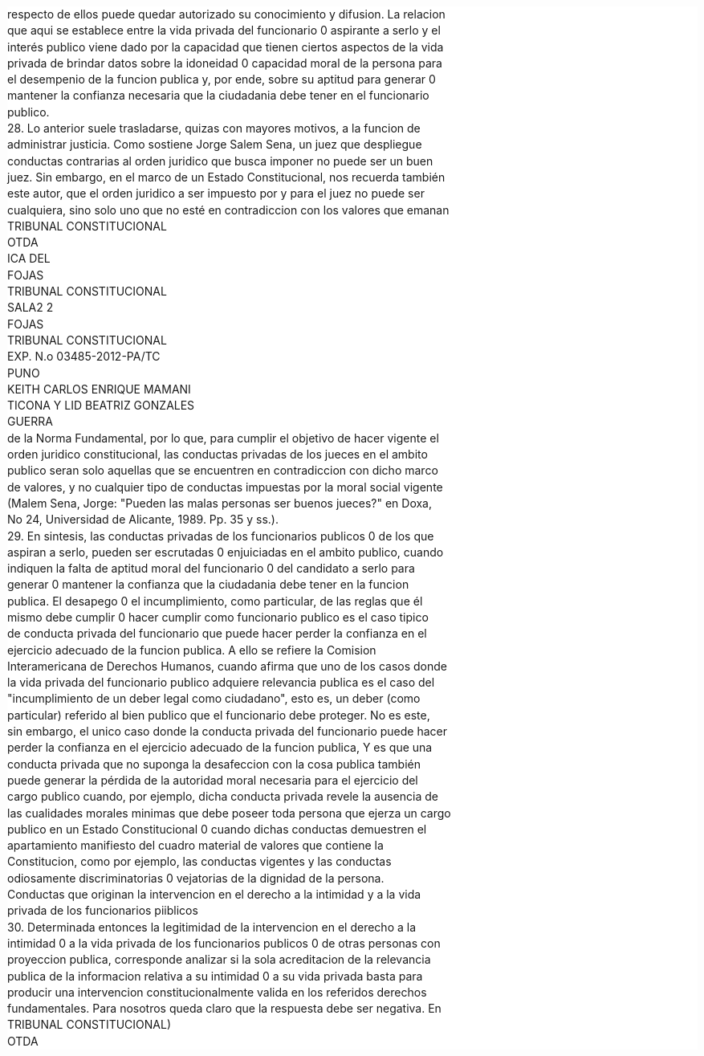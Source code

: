 respecto de ellos puede quedar autorizado su conocimiento y difusion. La relacion  
que aqui se establece entre la vida privada del funcionario 0 aspirante a serlo y el  
interés publico viene dado por la capacidad que tienen ciertos aspectos de la vida  
privada de brindar datos sobre la idoneidad 0 capacidad moral de la persona para  
el desempenio de la funcion publica y, por ende, sobre su aptitud para generar 0  
mantener la confianza necesaria que la ciudadania debe tener en el funcionario  
publico.  
28. Lo anterior suele trasladarse, quizas con mayores motivos, a la funcion de  
administrar justicia. Como sostiene Jorge Salem Sena, un juez que despliegue  
conductas contrarias al orden juridico que busca imponer no puede ser un buen  
juez. Sin embargo, en el marco de un Estado Constitucional, nos recuerda también  
este autor, que el orden juridico a ser impuesto por y para el juez no puede ser  
cualquiera, sino solo uno que no esté en contradiccion con los valores que emanan  
TRIBUNAL CONSTITUCIONAL  
OTDA  
ICA DEL  
FOJAS  
TRIBUNAL CONSTITUCIONAL  
SALA2 2  
FOJAS  
TRIBUNAL CONSTITUCIONAL  
EXP. N.o 03485-2012-PA/TC  
PUNO  
KEITH CARLOS ENRIQUE MAMANI  
TICONA Y LID BEATRIZ GONZALES  
GUERRA  
de la Norma Fundamental, por lo que, para cumplir el objetivo de hacer vigente el  
orden juridico constitucional, las conductas privadas de los jueces en el ambito  
publico seran solo aquellas que se encuentren en contradiccion con dicho marco  
de valores, y no cualquier tipo de conductas impuestas por la moral social vigente  
(Malem Sena, Jorge: "Pueden las malas personas ser buenos jueces?" en Doxa,  
No 24, Universidad de Alicante, 1989. Pp. 35 y ss.).  
29. En sintesis, las conductas privadas de los funcionarios publicos 0 de los que  
aspiran a serlo, pueden ser escrutadas 0 enjuiciadas en el ambito publico, cuando  
indiquen la falta de aptitud moral del funcionario 0 del candidato a serlo para  
generar 0 mantener la confianza que la ciudadania debe tener en la funcion  
publica. El desapego 0 el incumplimiento, como particular, de las reglas que él  
mismo debe cumplir 0 hacer cumplir como funcionario publico es el caso tipico  
de conducta privada del funcionario que puede hacer perder la confianza en el  
ejercicio adecuado de la funcion publica. A ello se refiere la Comision  
Interamericana de Derechos Humanos, cuando afirma que uno de los casos donde  
la vida privada del funcionario publico adquiere relevancia publica es el caso del  
"incumplimiento de un deber legal como ciudadano", esto es, un deber (como  
particular) referido al bien publico que el funcionario debe proteger. No es este,  
sin embargo, el unico caso donde la conducta privada del funcionario puede hacer  
perder la confianza en el ejercicio adecuado de la funcion publica, Y es que una  
conducta privada que no suponga la desafeccion con la cosa publica también  
puede generar la pérdida de la autoridad moral necesaria para el ejercicio del  
cargo publico cuando, por ejemplo, dicha conducta privada revele la ausencia de  
las cualidades morales minimas que debe poseer toda persona que ejerza un cargo  
publico en un Estado Constitucional 0 cuando dichas conductas demuestren el  
apartamiento manifiesto del cuadro material de valores que contiene la  
Constitucion, como por ejemplo, las conductas vigentes y las conductas  
odiosamente discriminatorias 0 vejatorias de la dignidad de la persona.  
Conductas que originan la intervencion en el derecho a la intimidad y a la vida  
privada de los funcionarios piiblicos  
30. Determinada entonces la legitimidad de la intervencion en el derecho a la  
intimidad 0 a la vida privada de los funcionarios publicos 0 de otras personas con  
proyeccion publica, corresponde analizar si la sola acreditacion de la relevancia  
publica de la informacion relativa a su intimidad 0 a su vida privada basta para  
producir una intervencion constitucionalmente valida en los referidos derechos  
fundamentales. Para nosotros queda claro que la respuesta debe ser negativa. En  
TRIBUNAL CONSTITUCIONAL)  
OTDA  